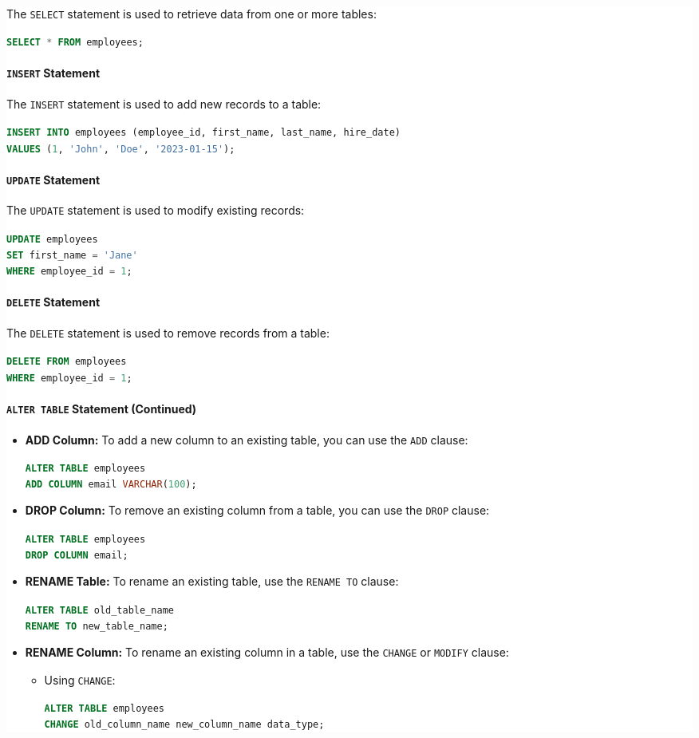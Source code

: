 The `SELECT` statement is used to retrieve data from one or more tables:

```sql
SELECT * FROM employees;
```

#### `INSERT` Statement

The `INSERT` statement is used to add new records to a table:

```sql
INSERT INTO employees (employee_id, first_name, last_name, hire_date)
VALUES (1, 'John', 'Doe', '2023-01-15');
```

#### `UPDATE` Statement

The `UPDATE` statement is used to modify existing records:

```sql
UPDATE employees
SET first_name = 'Jane'
WHERE employee_id = 1;
```

#### `DELETE` Statement

The `DELETE` statement is used to remove records from a table:

```sql
DELETE FROM employees
WHERE employee_id = 1;
```

#### `ALTER TABLE` Statement (Continued)

- **ADD Column:** To add a new column to an existing table, you can use the `ADD` clause:

  ```sql
  ALTER TABLE employees
  ADD COLUMN email VARCHAR(100);
  ```

- **DROP Column:** To remove an existing column from a table, you can use the `DROP` clause:

  ```sql
  ALTER TABLE employees
  DROP COLUMN email;
  ```

- **RENAME Table:** To rename an existing table, use the `RENAME TO` clause:

  ```sql
  ALTER TABLE old_table_name
  RENAME TO new_table_name;
  ```

- **RENAME Column:** To rename an existing column in a table, use the `CHANGE` or `MODIFY` clause:
  - Using `CHANGE`:

    ```sql
    ALTER TABLE employees
    CHANGE old_column_name new_column_name data_type;
    ```

